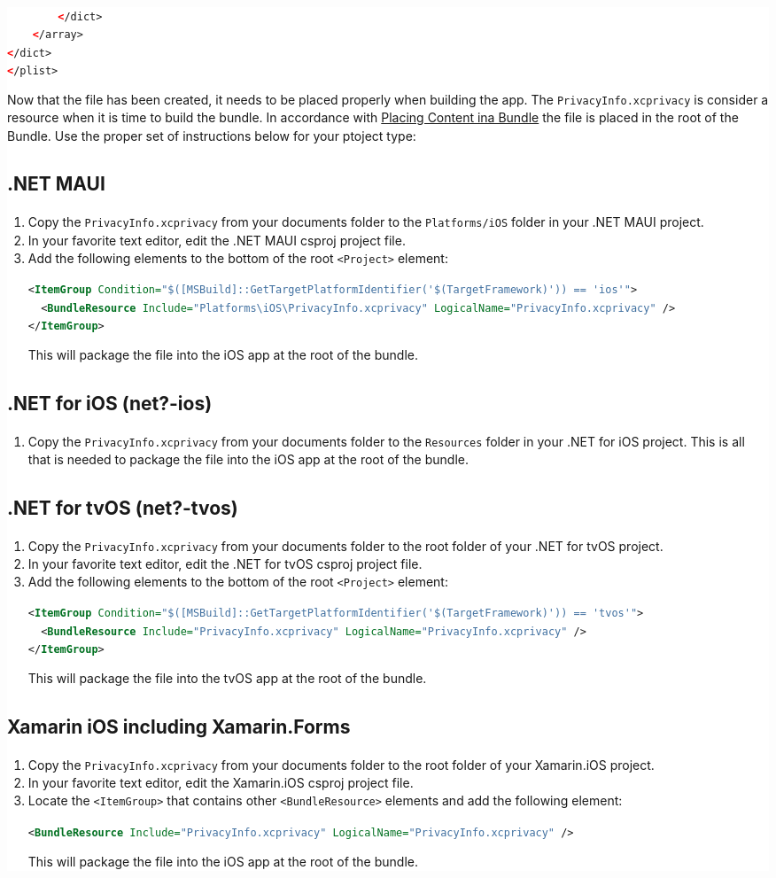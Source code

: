 ```xml
        </dict>
    </array>
</dict>
</plist>
```

Now that the file has been created, it needs to be placed properly when building the app. The `PrivacyInfo.xcprivacy` is consider a resource when it is time to build the bundle. In accordance with [Placing Content ina Bundle](https://developer.apple.com/documentation/bundleresources/placing_content_in_a_bundle) the file is placed in the root of the Bundle. Use the proper set of instructions below for your ptoject type:

## .NET MAUI
1. Copy the `PrivacyInfo.xcprivacy` from your documents folder to the `Platforms/iOS` folder in your .NET MAUI project.
1. In your favorite text editor, edit the .NET MAUI csproj project file.
1. Add the following elements to the bottom of the root  `<Project>` element:
    ```xml
    <ItemGroup Condition="$([MSBuild]::GetTargetPlatformIdentifier('$(TargetFramework)')) == 'ios'">
      <BundleResource Include="Platforms\iOS\PrivacyInfo.xcprivacy" LogicalName="PrivacyInfo.xcprivacy" />
    </ItemGroup>
    ```
    This will package the file into the iOS app at the root of the bundle. 

## .NET for iOS (net?-ios) 
1. Copy the `PrivacyInfo.xcprivacy` from your documents folder to the `Resources` folder in your .NET for iOS project. This is all that is needed to package the file into the iOS app at the root of the bundle.

## .NET for tvOS (net?-tvos)
1. Copy the `PrivacyInfo.xcprivacy` from your documents folder to the root folder of your .NET for tvOS project.
1. In your favorite text editor, edit the .NET for tvOS csproj project file.
1. Add the following elements to the bottom of the root  `<Project>` element:
    ```xml
    <ItemGroup Condition="$([MSBuild]::GetTargetPlatformIdentifier('$(TargetFramework)')) == 'tvos'">
      <BundleResource Include="PrivacyInfo.xcprivacy" LogicalName="PrivacyInfo.xcprivacy" />
    </ItemGroup>
    ```
    This will package the file into the tvOS app at the root of the bundle. 

## Xamarin iOS including Xamarin.Forms
1. Copy the `PrivacyInfo.xcprivacy` from your documents folder to the root folder of your Xamarin.iOS project.
1. In your favorite text editor, edit the Xamarin.iOS csproj project file.
1. Locate the `<ItemGroup>` that contains other `<BundleResource>` elements and add the following element:
    ```xml
    <BundleResource Include="PrivacyInfo.xcprivacy" LogicalName="PrivacyInfo.xcprivacy" />
    ```
    This will package the file into the iOS app at the root of the bundle. 


[RequiredReasonAPI]: https://developer.apple.com/documentation/bundleresources/privacy_manifest_files/describing_use_of_required_reason_api
[PrivacyManifestFiles]: https://developer.apple.com/documentation/bundleresources/privacy_manifest_files
[C#NETAPIs]: #c-net-apis-in-net-maui
[FileTimestampAPIs]: https://developer.apple.com/documentation/bundleresources/privacy_manifest_files/describing_use_of_required_reason_api#4278393
[SystemBootTimeAPIs]: https://developer.apple.com/documentation/bundleresources/privacy_manifest_files/describing_use_of_required_reason_api#4278394
[DiskSpaceAPIs]: https://developer.apple.com/documentation/bundleresources/privacy_manifest_files/describing_use_of_required_reason_api#4278397
[ActiveKeyboardAPIs]: https://developer.apple.com/documentation/bundleresources/privacy_manifest_files/describing_use_of_required_reason_api#4278400
[UserDefaultsAPIs]: https://developer.apple.com/documentation/bundleresources/privacy_manifest_files/describing_use_of_required_reason_api#4278401